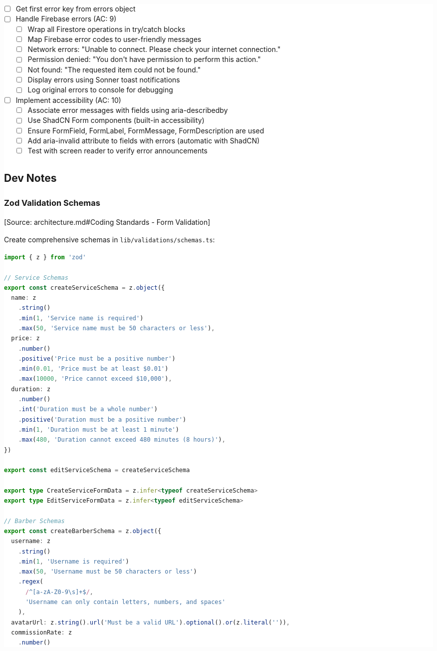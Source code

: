   - [ ] Get first error key from errors object
- [ ] Handle Firebase errors (AC: 9)
  - [ ] Wrap all Firestore operations in try/catch blocks
  - [ ] Map Firebase error codes to user-friendly messages
  - [ ] Network errors: "Unable to connect. Please check your internet connection."
  - [ ] Permission denied: "You don't have permission to perform this action."
  - [ ] Not found: "The requested item could not be found."
  - [ ] Display errors using Sonner toast notifications
  - [ ] Log original errors to console for debugging
- [ ] Implement accessibility (AC: 10)
  - [ ] Associate error messages with fields using aria-describedby
  - [ ] Use ShadCN Form components (built-in accessibility)
  - [ ] Ensure FormField, FormLabel, FormMessage, FormDescription are used
  - [ ] Add aria-invalid attribute to fields with errors (automatic with ShadCN)
  - [ ] Test with screen reader to verify error announcements

## Dev Notes

### Zod Validation Schemas

[Source: architecture.md#Coding Standards - Form Validation]

Create comprehensive schemas in `lib/validations/schemas.ts`:

```typescript
import { z } from 'zod'

// Service Schemas
export const createServiceSchema = z.object({
  name: z
    .string()
    .min(1, 'Service name is required')
    .max(50, 'Service name must be 50 characters or less'),
  price: z
    .number()
    .positive('Price must be a positive number')
    .min(0.01, 'Price must be at least $0.01')
    .max(10000, 'Price cannot exceed $10,000'),
  duration: z
    .number()
    .int('Duration must be a whole number')
    .positive('Duration must be a positive number')
    .min(1, 'Duration must be at least 1 minute')
    .max(480, 'Duration cannot exceed 480 minutes (8 hours)'),
})

export const editServiceSchema = createServiceSchema

export type CreateServiceFormData = z.infer<typeof createServiceSchema>
export type EditServiceFormData = z.infer<typeof editServiceSchema>

// Barber Schemas
export const createBarberSchema = z.object({
  username: z
    .string()
    .min(1, 'Username is required')
    .max(50, 'Username must be 50 characters or less')
    .regex(
      /^[a-zA-Z0-9\s]+$/,
      'Username can only contain letters, numbers, and spaces'
    ),
  avatarUrl: z.string().url('Must be a valid URL').optional().or(z.literal('')),
  commissionRate: z
    .number()
```